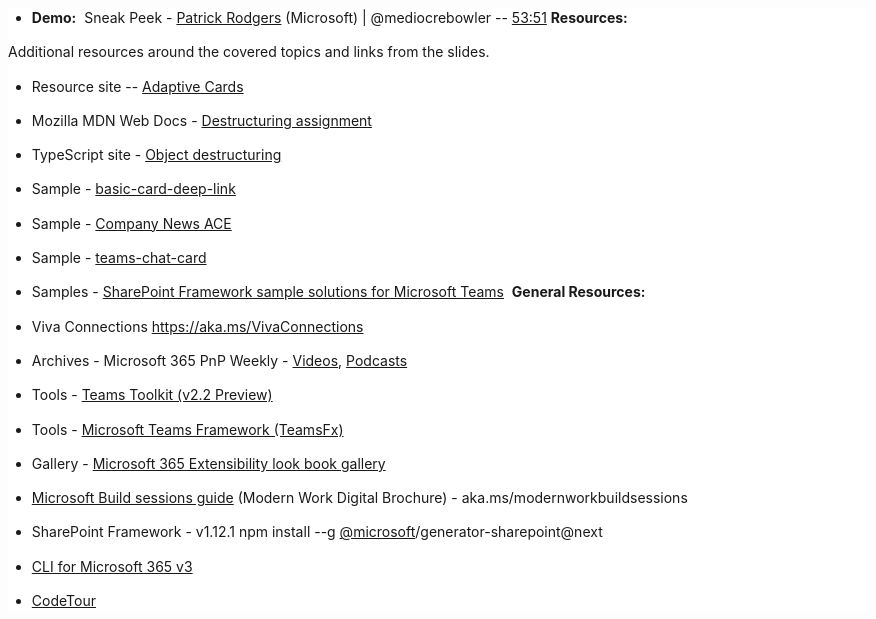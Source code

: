 -   **Demo:**  Sneak Peek - [Patrick
    Rodgers](http://twitter.com/mediocrebowler) (Microsoft) |
    \@mediocrebowler -- [53:51](https://youtu.be/RvDsmZJ95xM?t=3231)
**Resources:**

Additional resources around the covered topics and links from the
slides.

-   Resource site -- [Adaptive Cards](https://adaptivecards.io/) 

-   Mozilla MDN Web Docs - [Destructuring
    assignment](https://developer.mozilla.org/docs/Web/JavaScript/Reference/Operators/Destructuring_assignment) 

-   TypeScript site - [Object
    destructuring](https://www.typescriptlang.org/docs/handbook/variable-declarations.html#object-destructuring) 

-   Sample -
    [basic-card-deep-link](https://github.com/pnp/spfx-teams/tree/main/samples/BasicCard-DeepLink) 

-   Sample - [Company News
    ACE](https://github.com/pnp/spfx-teams/tree/main/samples/CompanyNewsCard-SPListData) 

-   Sample -
    [teams-chat-card](https://github.com/pnp/spfx-teams/tree/main/samples/TeamsChatCard) 

-   Samples - [SharePoint Framework sample solutions for Microsoft
    Teams](https://github.com/pnp/spfx-teams) 
**General Resources:**

-   Viva Connections <https://aka.ms/VivaConnections>

-   Archives - Microsoft 365 PnP Weekly
    - [Videos](https://www.youtube.com/playlist?list=PLR9nK3mnD-OVYI-St_CBiFfuL4CZbBpkC), [Podcasts](https://pnpweekly.podbean.com/)  

-   Tools - [Teams Toolkit (v2.2
    Preview)](https://aka.ms/teams-toolkit) 

-   Tools - [Microsoft Teams Framework
    (TeamsFx)](https://github.com/officedev/teamsfx) 

-   Gallery - [Microsoft 365 Extensibility look book
    gallery](https://aka.ms/m365/extensibility)   

-   [Microsoft Build sessions
    guide](https://aka.ms/modernworkbuildsessions) (Modern Work Digital
    Brochure) - aka.ms/modernworkbuildsessions

-   SharePoint Framework - v1.12.1 npm install
    --g [\@microsoft](https://techcommunity.microsoft.comhttps://techcommunity.microsoft.com/t5/user/viewprofilepage/user-id/41501)/generator-sharepoint\@next

-   [CLI for Microsoft 365
    v3](https://developer.microsoft.com/office/blogs/cli-microsoft-365-3/)

-   [CodeTour](https://aka.ms/codetour)
